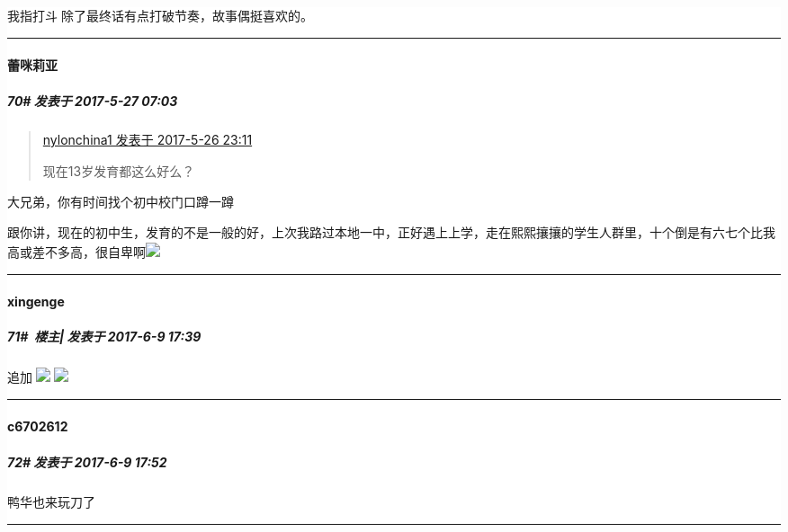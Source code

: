 我指打斗</blockquote>
除了最终话有点打破节奏，故事偶挺喜欢的。







*****

####  蕾咪莉亚  
##### 70#       发表于 2017-5-27 07:03



<blockquote><a href="httphttps://bbs.saraba1st.com/2b/forum.php?mod=redirect&amp;goto=findpost&amp;pid=36068246&amp;ptid=1503154" target="_blank">nylonchina1 发表于 2017-5-26 23:11</a>

现在13岁发育都这么好么？</blockquote>
大兄弟，你有时间找个初中校门口蹲一蹲


跟你讲，现在的初中生，发育的不是一般的好，上次我路过本地一中，正好遇上上学，走在熙熙攘攘的学生人群里，十个倒是有六七个比我高或差不多高，很自卑啊<img src="https://static.saraba1st.com/image/smiley/face2017/001.png" referrerpolicy="no-referrer">







*****

####  xingenge  
##### 71#         楼主| 发表于 2017-6-9 17:39




追加
<img src="http://wx3.sinaimg.cn/large/740ca5e5gy1fgf35gnjiuj20y90swh2k.jpg" referrerpolicy="no-referrer">
<img src="http://wx3.sinaimg.cn/large/740ca5e5gy1fgf35h8w49j20z30t6tpt.jpg" referrerpolicy="no-referrer">







*****

####  c6702612  
##### 72#       发表于 2017-6-9 17:52




鸭华也来玩刀了







*****
